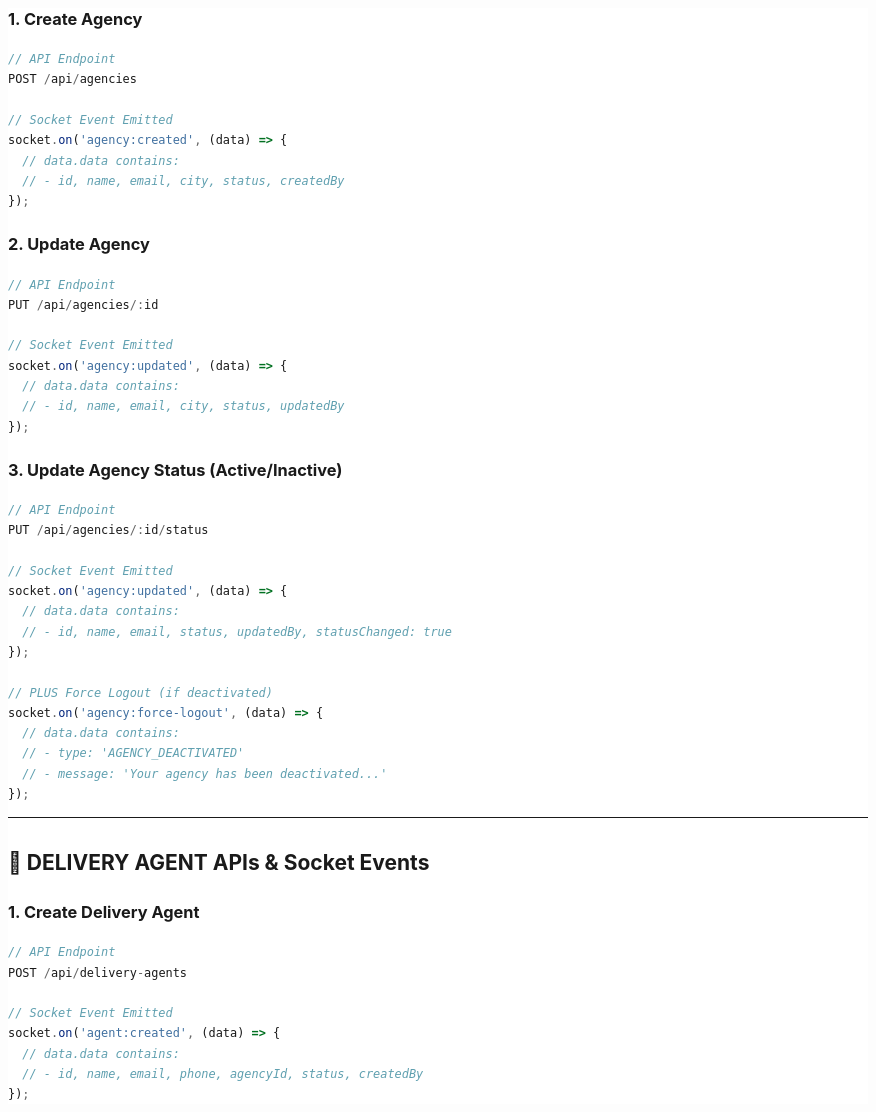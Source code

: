### 1. **Create Agency**
```javascript
// API Endpoint
POST /api/agencies

// Socket Event Emitted
socket.on('agency:created', (data) => {
  // data.data contains:
  // - id, name, email, city, status, createdBy
});
```

### 2. **Update Agency**
```javascript
// API Endpoint
PUT /api/agencies/:id

// Socket Event Emitted
socket.on('agency:updated', (data) => {
  // data.data contains:
  // - id, name, email, city, status, updatedBy
});
```

### 3. **Update Agency Status (Active/Inactive)**
```javascript
// API Endpoint
PUT /api/agencies/:id/status

// Socket Event Emitted
socket.on('agency:updated', (data) => {
  // data.data contains:
  // - id, name, email, status, updatedBy, statusChanged: true
});

// PLUS Force Logout (if deactivated)
socket.on('agency:force-logout', (data) => {
  // data.data contains:
  // - type: 'AGENCY_DEACTIVATED'
  // - message: 'Your agency has been deactivated...'
});
```

---

## 🚚 **DELIVERY AGENT APIs & Socket Events**

### 1. **Create Delivery Agent**
```javascript
// API Endpoint
POST /api/delivery-agents

// Socket Event Emitted
socket.on('agent:created', (data) => {
  // data.data contains:
  // - id, name, email, phone, agencyId, status, createdBy
});
```
